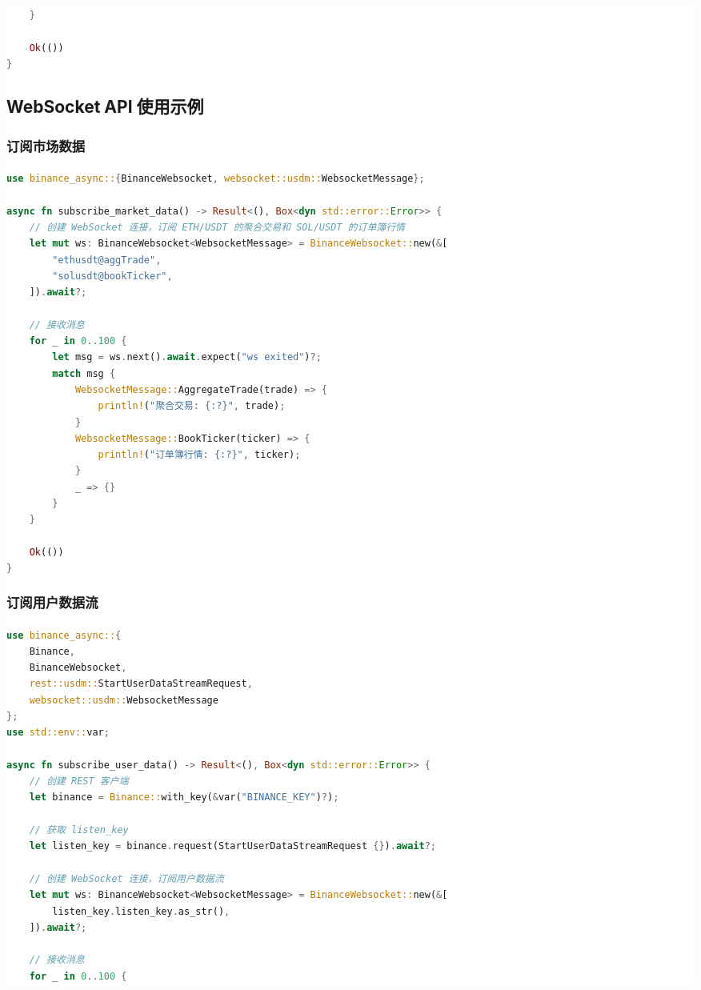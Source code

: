 ```rust
    }
    
    Ok(())
}
```

## WebSocket API 使用示例

### 订阅市场数据

```rust
use binance_async::{BinanceWebsocket, websocket::usdm::WebsocketMessage};

async fn subscribe_market_data() -> Result<(), Box<dyn std::error::Error>> {
    // 创建 WebSocket 连接，订阅 ETH/USDT 的聚合交易和 SOL/USDT 的订单簿行情
    let mut ws: BinanceWebsocket<WebsocketMessage> = BinanceWebsocket::new(&[
        "ethusdt@aggTrade",
        "solusdt@bookTicker",
    ]).await?;
    
    // 接收消息
    for _ in 0..100 {
        let msg = ws.next().await.expect("ws exited")?;
        match msg {
            WebsocketMessage::AggregateTrade(trade) => {
                println!("聚合交易: {:?}", trade);
            }
            WebsocketMessage::BookTicker(ticker) => {
                println!("订单簿行情: {:?}", ticker);
            }
            _ => {}
        }
    }
    
    Ok(())
}
```

### 订阅用户数据流

```rust
use binance_async::{
    Binance, 
    BinanceWebsocket, 
    rest::usdm::StartUserDataStreamRequest,
    websocket::usdm::WebsocketMessage
};
use std::env::var;

async fn subscribe_user_data() -> Result<(), Box<dyn std::error::Error>> {
    // 创建 REST 客户端
    let binance = Binance::with_key(&var("BINANCE_KEY")?);
    
    // 获取 listen_key
    let listen_key = binance.request(StartUserDataStreamRequest {}).await?;
    
    // 创建 WebSocket 连接，订阅用户数据流
    let mut ws: BinanceWebsocket<WebsocketMessage> = BinanceWebsocket::new(&[
        listen_key.listen_key.as_str(),
    ]).await?;
    
    // 接收消息
    for _ in 0..100 {
```